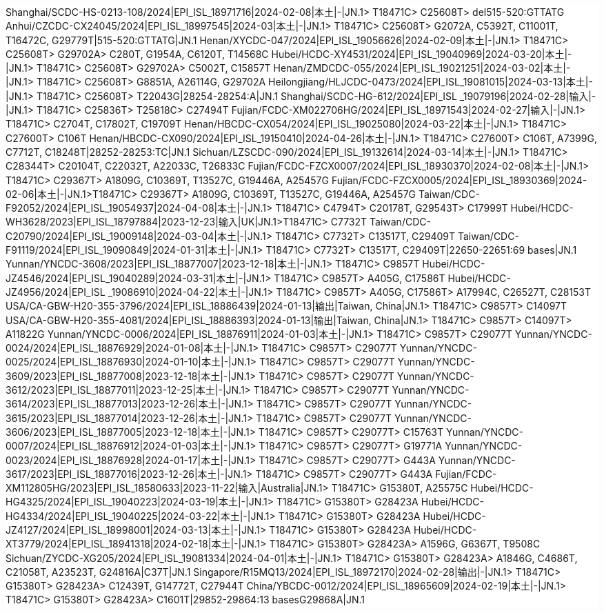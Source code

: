 Shanghai/SCDC-HS-0213-108/2024|EPI_ISL_18971716|2024-02-08|本土|-|JN.1> T18471C> C25608T> del515-520:GTTATG
Anhui/CZCDC-CX24045/2024|EPI_ISL_18997545|2024-03|本土|-|JN.1> T18471C> C25608T> G2072A, C5392T, C11001T, T16472C, G29779T|515-520:GTTATG|JN.1
Henan/XYCDC-047/2024|EPI_ISL_19056626|2024-02-09|本土|-|JN.1> T18471C> C25608T> G29702A> C280T, G1954A, C6120T, T14568C
Hubei/HCDC-XY4531/2024|EPI_ISL_19040969|2024-03-20|本土|-|JN.1> T18471C> C25608T> G29702A> C5002T, C15857T
Henan/ZMDCDC-055/2024|EPI_ISL_19021251|2024-03-02|本土|-|JN.1> T18471C> C25608T> G8851A, A26114G, G29702A
Heilongjiang/HLJCDC-0473/2024|EPI_ISL_19081015|2024-03-13|本土|-|JN.1> T18471C> C25608T> T22043G|28254-28254:A|JN.1
Shanghai/SCDC-HG-612/2024|EPI_ISL _19079196|2024-02-28|输入|-|JN.1> T18471C> C25836T> T25818C> C27494T
Fujian/FCDC-XM022706HG/2024|EPI_ISL_18971543|2024-02-27|输入|-|JN.1> T18471C> C2704T, C17802T, C19709T
Henan/HBCDC-CX054/2024|EPI_ISL_19025080|2024-03-22|本土|-|JN.1> T18471C> C27600T> C106T
Henan/HBCDC-CX090/2024|EPI_ISL_19150410|2024-04-26|本土|-|JN.1> T18471C> C27600T> C106T, A7399G, C7712T, C18248T|28252-28253:TC|JN.1
Sichuan/LZSCDC-090/2024|EPI_ISL_19132614|2024-03-14|本土|-|JN.1> T18471C> C28344T> C20104T, C22032T, A22033C, T26833C
Fujian/FCDC-FZCX0007/2024|EPI_ISL_18930370|2024-02-08|本土|-|JN.1> T18471C> C29367T> A1809G, C10369T, T13527C, G19446A, A25457G
Fujian/FCDC-FZCX0005/2024|EPI_ISL_18930369|2024-02-06|本土|-|JN.1>T18471C>  C29367T> A1809G, C10369T, T13527C, G19446A, A25457G
Taiwan/CDC-F92052/2024|EPI_ISL_19054937|2024-04-08|本土|-|JN.1> T18471C> C4794T> C20178T, G29543T> C17999T
Hubei/HCDC-WH3628/2023|EPI_ISL_18797884|2023-12-23|输入|UK|JN.1>T18471C> C7732T
Taiwan/CDC-C20790/2024|EPI_ISL_19009148|2024-03-04|本土|-|JN.1> T18471C> C7732T> C13517T, C29409T
Taiwan/CDC-F91119/2024|EPI_ISL_19090849|2024-01-31|本土|-|JN.1> T18471C> C7732T> C13517T, C29409T|22650-22651:69 bases|JN.1
Yunnan/YNCDC-3608/2023|EPI_ISL_18877007|2023-12-18|本土|-|JN.1> T18471C> C9857T
Hubei/HCDC-JZ4546/2024|EPI_ISL_19040289|2024-03-31|本土|-|JN.1> T18471C> C9857T> A405G, C17586T
Hubei/HCDC-JZ4956/2024|EPI_ISL _19086910|2024-04-22|本土|-|JN.1> T18471C> C9857T> A405G, C17586T> A17994C, C26527T, C28153T
USA/CA-GBW-H20-355-3796/2024|EPI_ISL_18886439|2024-01-13|输出|Taiwan, China|JN.1> T18471C> C9857T> C14097T
USA/CA-GBW-H20-355-4081/2024|EPI_ISL_18886393|2024-01-13|输出|Taiwan, China|JN.1> T18471C> C9857T> C14097T> A11822G
Yunnan/YNCDC-0006/2024|EPI_ISL_18876911|2024-01-03|本土|-|JN.1> T18471C> C9857T> C29077T
Yunnan/YNCDC-0024/2024|EPI_ISL_18876929|2024-01-08|本土|-|JN.1> T18471C> C9857T> C29077T
Yunnan/YNCDC-0025/2024|EPI_ISL_18876930|2024-01-10|本土|-|JN.1> T18471C> C9857T> C29077T
Yunnan/YNCDC-3609/2023|EPI_ISL_18877008|2023-12-18|本土|-|JN.1> T18471C> C9857T> C29077T
Yunnan/YNCDC-3612/2023|EPI_ISL_18877011|2023-12-25|本土|-|JN.1> T18471C> C9857T> C29077T
Yunnan/YNCDC-3614/2023|EPI_ISL_18877013|2023-12-26|本土|-|JN.1> T18471C> C9857T> C29077T
Yunnan/YNCDC-3615/2023|EPI_ISL_18877014|2023-12-26|本土|-|JN.1> T18471C> C9857T> C29077T
Yunnan/YNCDC-3606/2023|EPI_ISL_18877005|2023-12-18|本土|-|JN.1> T18471C> C9857T> C29077T> C15763T
Yunnan/YNCDC-0007/2024|EPI_ISL_18876912|2024-01-03|本土|-|JN.1> T18471C> C9857T> C29077T> G19771A
Yunnan/YNCDC-0023/2024|EPI_ISL_18876928|2024-01-17|本土|-|JN.1> T18471C> C9857T> C29077T> G443A
Yunnan/YNCDC-3617/2023|EPI_ISL_18877016|2023-12-26|本土|-|JN.1> T18471C> C9857T> C29077T> G443A
Fujian/FCDC-XM112805HG/2023|EPI_ISL_18580633|2023-11-22|输入|Australia|JN.1> T18471C> G15380T, A25575C
Hubei/HCDC-HG4325/2024|EPI_ISL_19040223|2024-03-19|本土|-|JN.1> T18471C> G15380T> G28423A
Hubei/HCDC-HG4334/2024|EPI_ISL_19040225|2024-03-22|本土|-|JN.1> T18471C> G15380T> G28423A
Hubei/HCDC-JZ4127/2024|EPI_ISL_18998001|2024-03-13|本土|-|JN.1> T18471C> G15380T> G28423A
Hubei/HCDC-XT3779/2024|EPI_ISL_18941318|2024-02-18|本土|-|JN.1> T18471C> G15380T> G28423A> A1596G, G6367T, T9508C
Sichuan/ZYCDC-XG205/2024|EPI_ISL_19081334|2024-04-01|本土|-|JN.1> T18471C> G15380T> G28423A> A1846G, C4686T, C21058T, A23523T, G24816A|C37T|JN.1
Singapore/R15MQ13/2024|EPI_ISL_18972170|2024-02-28|输出|-|JN.1> T18471C> G15380T> G28423A> C12439T, G14772T, C27944T
China/YBCDC-0012/2024|EPI_ISL_18965609|2024-02-19|本土|-|JN.1> T18471C> G15380T> G28423A> C1601T|29852-29864:13 basesG29868A|JN.1